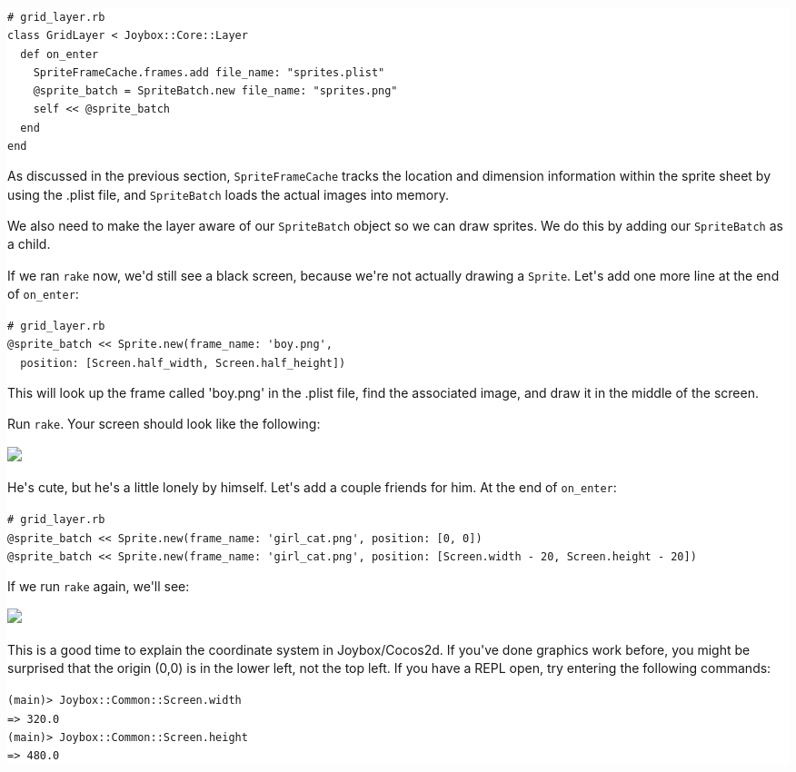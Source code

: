     # grid_layer.rb
    class GridLayer < Joybox::Core::Layer
      def on_enter
        SpriteFrameCache.frames.add file_name: "sprites.plist"
        @sprite_batch = SpriteBatch.new file_name: "sprites.png"
        self << @sprite_batch
      end
    end
    
As discussed in the previous section, `SpriteFrameCache` tracks the location and dimension information within the sprite sheet by using the .plist file, and `SpriteBatch` loads the actual images into memory.

We also need to make the layer aware of our `SpriteBatch` object so we can draw sprites. We do this by adding our `SpriteBatch` as a child.

If we ran `rake` now, we'd still see a black screen, because we're not actually drawing a `Sprite`. Let's add one more line at the end of `on_enter`:

    # grid_layer.rb
    @sprite_batch << Sprite.new(frame_name: 'boy.png',
      position: [Screen.half_width, Screen.half_height])

This will look up the frame called 'boy.png' in the .plist file, find the associated image, and draw it in the middle of the screen.

Run `rake`. Your screen should look like the following:

![](https://dl.dropbox.com/s/gy5eynsip69etg4/boy_center.png)

He's cute, but he's a little lonely by himself. Let's add a couple friends for him. At the end of `on_enter`:

    # grid_layer.rb
    @sprite_batch << Sprite.new(frame_name: 'girl_cat.png', position: [0, 0])
    @sprite_batch << Sprite.new(frame_name: 'girl_cat.png', position: [Screen.width - 20, Screen.height - 20])

If we run `rake` again, we'll see:

![](https://dl.dropbox.com/s/z6g9cmjghhigcdj/friends_corners.png)

This is a good time to explain the coordinate system in Joybox/Cocos2d. If you've done graphics work before, you might be surprised that the origin (0,0) is in the lower left, not the top left. If you have a REPL open, try entering the following commands:

    (main)> Joybox::Common::Screen.width
    => 320.0
    (main)> Joybox::Common::Screen.height
    => 480.0
